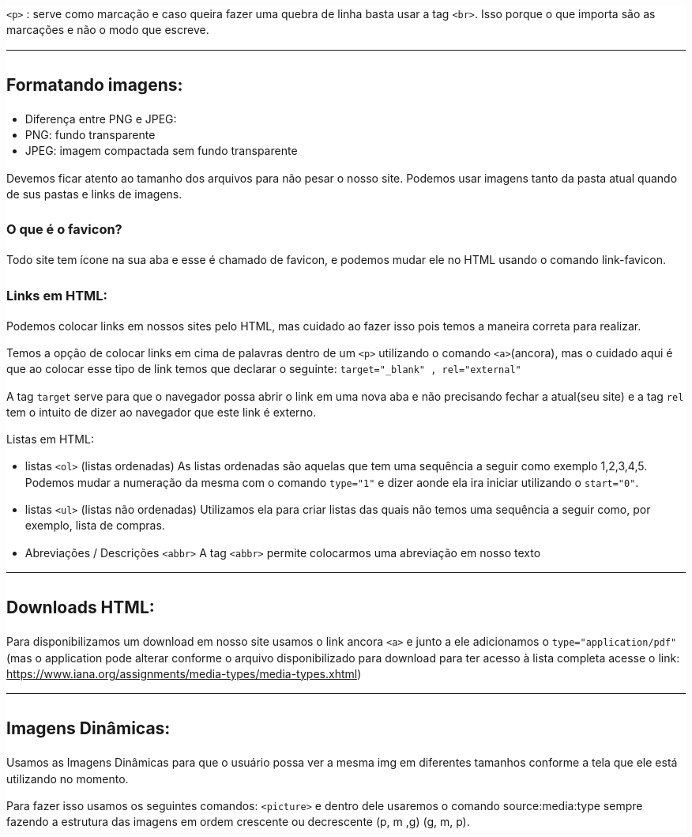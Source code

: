 ```<p>``` : serve como marcação e caso queira fazer uma quebra de linha basta usar a tag ```<br>```. Isso porque o que importa são as marcações e não o modo que escreve.

---

## Formatando imagens:
- Diferença entre PNG e JPEG:
- PNG: fundo transparente
- JPEG: imagem compactada sem fundo transparente

Devemos ficar atento ao tamanho dos arquivos para não pesar o nosso site.
Podemos usar imagens tanto da pasta atual quando de sus pastas e links de imagens.

### O que é o favicon?

Todo site tem ícone na sua aba e esse é chamado de favicon, e podemos mudar ele no HTML usando o comando link-favicon.

### Links em HTML:

Podemos colocar links em nossos sites pelo HTML, mas cuidado ao fazer isso pois temos a maneira correta para realizar.

Temos a opção de colocar links em cima de palavras dentro de um ```<p>``` utilizando o comando ```<a>```(ancora),  mas o cuidado aqui é que ao colocar esse tipo de link temos que declarar o seguinte: ```target="_blank" , rel="external"```

A tag ```target``` serve para que o navegador possa abrir o link em uma nova aba e não precisando fechar a atual(seu site) e a tag ```rel``` tem o intuito de dizer ao navegador que este link é externo.

Listas em HTML: 

- listas ```<ol>``` (listas ordenadas)
As listas ordenadas são aquelas que tem uma sequência a seguir como exemplo 1,2,3,4,5. Podemos mudar a numeração da mesma com o comando ```type="1"``` e dizer aonde ela ira iniciar utilizando o ```start="0"```.

- listas ```<ul>``` (listas não ordenadas)
Utilizamos ela para criar listas das quais não temos uma sequência a seguir como, por exemplo, lista de compras.

- Abreviações / Descrições ```<abbr>```
A tag ```<abbr>``` permite colocarmos uma abreviação em nosso texto

---

## Downloads HTML:

Para disponibilizamos um download em nosso site usamos o link ancora ```<a>``` e junto a ele adicionamos o ```type="application/pdf"``` (mas o application pode alterar conforme o arquivo disponibilizado para download para ter acesso à lista completa acesse o link: https://www.iana.org/assignments/media-types/media-types.xhtml)

---

## Imagens Dinâmicas:

Usamos as Imagens Dinâmicas para que o usuário possa ver a mesma img em diferentes tamanhos conforme a tela que ele está utilizando no momento.

Para fazer isso usamos os seguintes comandos: ```<picture>``` e dentro dele usaremos o comando source:media:type sempre fazendo a estrutura das imagens em ordem crescente ou decrescente (p, m ,g) (g, m, p).

```